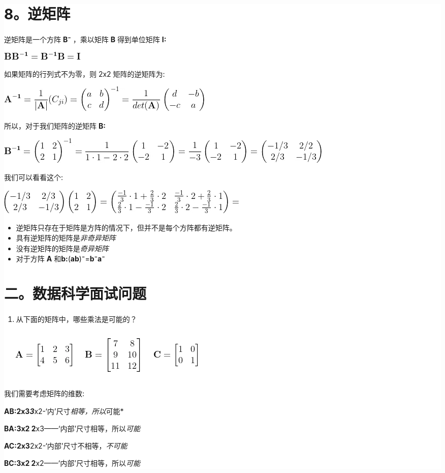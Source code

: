 # **8。逆矩阵**

逆矩阵是一个方阵 **B⁻** ，乘以矩阵 **B** 得到单位矩阵 **I:**

![](img/b88dd08d8f37e8e76476291bbd30c244.png)

如果矩阵的行列式不为零，则 2x2 矩阵的逆矩阵为:

![](img/3e7c2f433d8a8d3d579ac5769d90aa05.png)

所以，对于我们矩阵的逆矩阵 **B:**

![](img/c63eb7186f124853babe025bacb48907.png)

我们可以看看这个:

![](img/ebdfd4d2941fd66b61d1ea93a5158583.png)

*   逆矩阵只存在于矩阵是方阵的情况下，但并不是每个方阵都有逆矩阵。
*   具有逆矩阵的矩阵是*非奇异矩阵*
*   没有逆矩阵的矩阵是*奇异矩阵*
*   对于方阵 **A** 和**b:**(**ab**)**⁻**=**b⁻a⁻**

# 二。数据科学面试问题

1.  从下面的矩阵中，哪些乘法是可能的？

![](img/9d7e9dd01bd458fd19ef5c6f6032cf59.png)

我们需要考虑矩阵的维数:

**AB:**2x**3*3***x2-‘内’尺寸*相等，所以*可能*

**BA:**3x**2 2**x3——‘内部’尺寸相等，所以*可能*

**AC:**2x**3**2x2-‘内部’尺寸不相等，*不可能*

**BC:**3x**2 2**x2——‘内部’尺寸相等，所以*可能*
